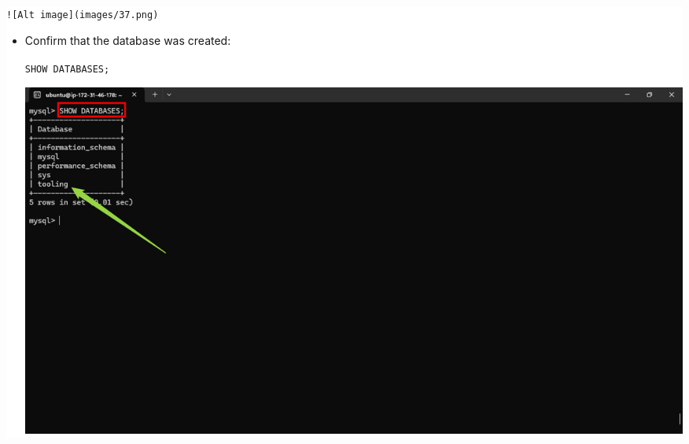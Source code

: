     ![Alt image](images/37.png)

- Confirm that the database was created:

    ```sql
    SHOW DATABASES;
    ```
    ![Alt image](images/38.png)
